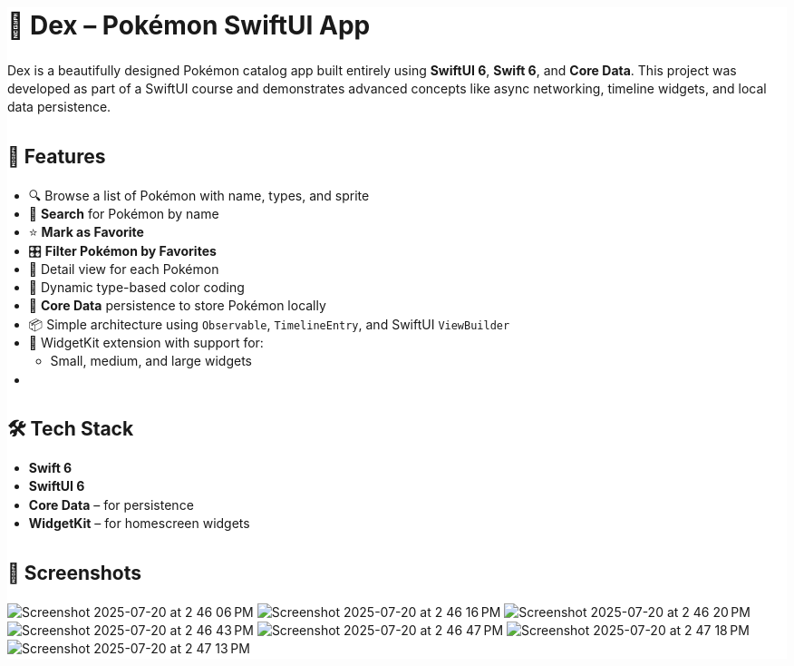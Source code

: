 # 🧬 Dex – Pokémon SwiftUI App

Dex is a beautifully designed Pokémon catalog app built entirely using **SwiftUI 6**, **Swift 6**, and **Core Data**. This project was developed as part of a SwiftUI course and demonstrates advanced concepts like async networking, timeline widgets, and local data persistence.

## 📱 Features

- 🔍 Browse a list of Pokémon with name, types, and sprite
- 🔎 **Search** for Pokémon by name
- ⭐️ **Mark as Favorite**
- 🎛️ **Filter Pokémon by Favorites**
- 🧾 Detail view for each Pokémon
- 🎨 Dynamic type-based color coding
- 💾 **Core Data** persistence to store Pokémon locally
- 📦 Simple architecture using `Observable`, `TimelineEntry`, and SwiftUI `ViewBuilder`
- 🧩 WidgetKit extension with support for:
  - Small, medium, and large widgets
- 
## 🛠️ Tech Stack

- **Swift 6**
- **SwiftUI 6**
- **Core Data** – for persistence
- **WidgetKit** – for homescreen widgets

## 📸 Screenshots
<img width="568" height="1084" alt="Screenshot 2025-07-20 at 2 46 06 PM" src="https://github.com/user-attachments/assets/c0c57776-8fde-4f39-92ad-fe6613229cca" />
<img width="568" height="1084" alt="Screenshot 2025-07-20 at 2 46 16 PM" src="https://github.com/user-attachments/assets/38323422-abb0-4dd8-bac6-33aff7d14f87" />
<img width="568" height="1084" alt="Screenshot 2025-07-20 at 2 46 20 PM" src="https://github.com/user-attachments/assets/220b3311-fd75-4daf-9cc4-e879e6ffd33f" />
<img width="568" height="1084" alt="Screenshot 2025-07-20 at 2 46 43 PM" src="https://github.com/user-attachments/assets/96e10ef0-b191-4ae9-83f9-ffe7e47f22ed" />
<img width="568" height="1084" alt="Screenshot 2025-07-20 at 2 46 47 PM" src="https://github.com/user-attachments/assets/d112dfeb-e6ae-43da-9ee5-1d1f9cf9e74e" />
<img width="568" height="1084" alt="Screenshot 2025-07-20 at 2 47 18 PM" src="https://github.com/user-attachments/assets/0bffcc17-710d-4046-877f-77fca63a7446" />
<img width="568" height="1084" alt="Screenshot 2025-07-20 at 2 47 13 PM" src="https://github.com/user-attachments/assets/acf01902-8562-4551-ab69-c9d0114a19e8" />
